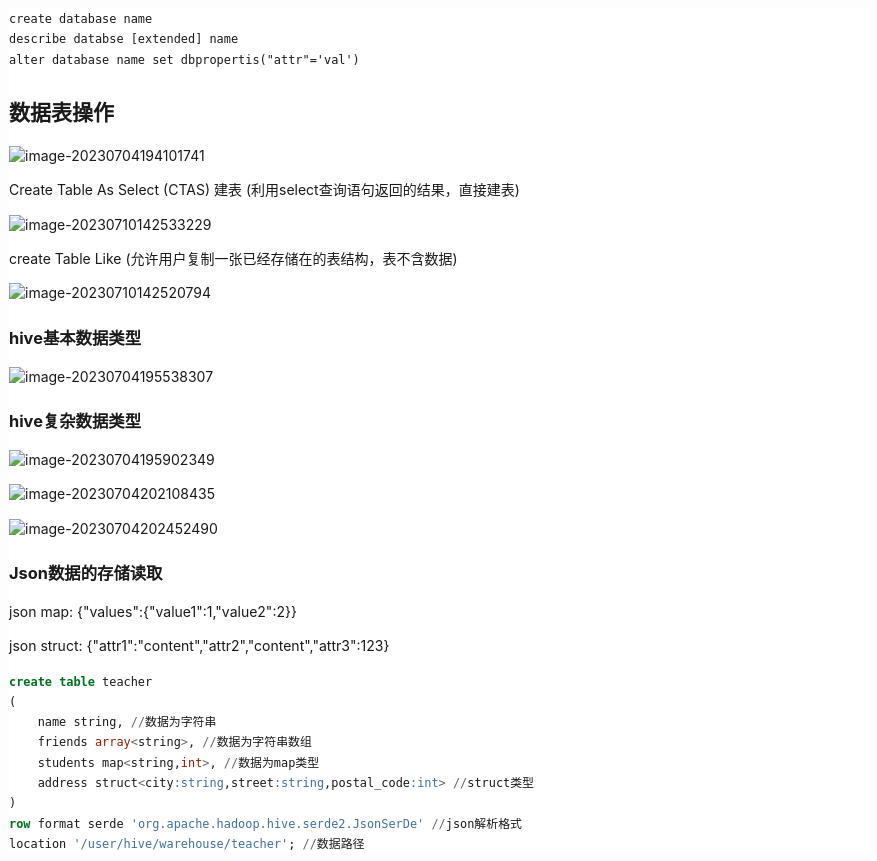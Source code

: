 ```hive
create database name 
describe databse [extended] name
alter database name set dbpropertis("attr"='val')
```

## 数据表操作

![image-20230704194101741](F:\markdownImg\image-20230704194101741.png)

Create Table As Select (CTAS) 建表 (利用select查询语句返回的结果，直接建表)

![image-20230710142533229](F:\markdownImg\image-20230710142533229.png)

create Table Like (允许用户复制一张已经存储在的表结构，表不含数据)

![image-20230710142520794](F:\markdownImg\image-20230710142520794.png)



### hive基本数据类型

![image-20230704195538307](F:\markdownImg\image-20230704195538307.png)

### hive复杂数据类型

![image-20230704195902349](F:\markdownImg\image-20230704195902349.png)

![image-20230704202108435](F:\markdownImg\image-20230704202108435.png)

![image-20230704202452490](F:\markdownImg\image-20230704202452490.png)

 

### Json数据的存储读取

json map: {"values":{"value1":1,"value2":2}}

json struct: {"attr1":"content","attr2","content","attr3":123}

```sql
create table teacher
( 
	name string, //数据为字符串
	friends array<string>, //数据为字符串数组
	students map<string,int>, //数据为map类型
	address struct<city:string,street:string,postal_code:int> //struct类型
)
row format serde 'org.apache.hadoop.hive.serde2.JsonSerDe' //json解析格式
location '/user/hive/warehouse/teacher'; //数据路径

```


